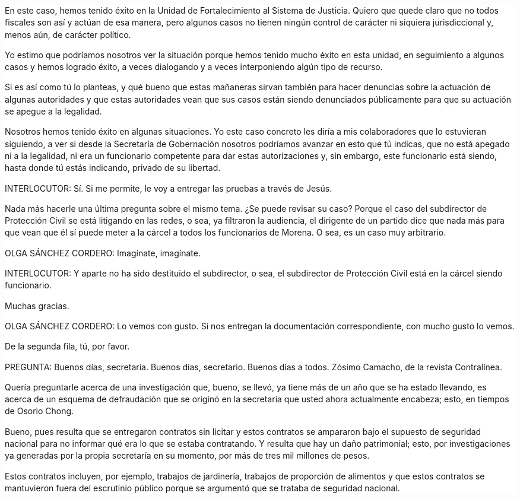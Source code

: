 En este caso, hemos tenido éxito en la Unidad de Fortalecimiento al Sistema de
Justicia. Quiero que quede claro que no todos fiscales son así y actúan de esa
manera, pero algunos casos no tienen ningún control de carácter ni siquiera
jurisdiccional y, menos aún, de carácter político.

Yo estimo que podríamos nosotros ver la situación porque hemos tenido mucho
éxito en esta unidad, en seguimiento a algunos casos y hemos logrado éxito, a
veces dialogando y a veces interponiendo algún tipo de recurso.

Si es así como tú lo planteas, y qué bueno que estas mañaneras sirvan también
para hacer denuncias sobre la actuación de algunas autoridades y que estas
autoridades vean que sus casos están siendo denunciados públicamente para que
su actuación se apegue a la legalidad.

Nosotros hemos tenido éxito en algunas situaciones. Yo este caso concreto les
diría a mis colaboradores que lo estuvieran siguiendo, a ver si desde la
Secretaría de Gobernación nosotros podríamos avanzar en esto que tú indicas,
que no está apegado ni a la legalidad, ni era un funcionario competente para
dar estas autorizaciones y, sin embargo, este funcionario está siendo, hasta
donde tú estás indicando, privado de su libertad.

INTERLOCUTOR: Sí. Si me permite, le voy a entregar las pruebas a través de
Jesús.

Nada más hacerle una última pregunta sobre el mismo tema. ¿Se puede revisar su
caso? Porque el caso del subdirector de Protección Civil se está litigando en
las redes, o sea, ya filtraron la audiencia, el dirigente de un partido dice
que nada más para que vean que él sí puede meter a la cárcel a todos los
funcionarios de Morena. O sea, es un caso muy arbitrario.

OLGA SÁNCHEZ CORDERO: Imagínate, imagínate.

INTERLOCUTOR: Y aparte no ha sido destituido el subdirector, o sea, el
subdirector de Protección Civil está en la cárcel siendo funcionario.

Muchas gracias.

OLGA SÁNCHEZ CORDERO: Lo vemos con gusto. Si nos entregan la documentación
correspondiente, con mucho gusto lo vemos.

De la segunda fila, tú, por favor.

PREGUNTA: Buenos días, secretaria. Buenos días, secretario. Buenos días a
todos. Zósimo Camacho, de la revista Contralínea.

Quería preguntarle acerca de una investigación que, bueno, se llevó, ya tiene
más de un año que se ha estado llevando, es acerca de un esquema de
defraudación que se originó en la secretaría que usted ahora actualmente
encabeza; esto, en tiempos de Osorio Chong.

Bueno, pues resulta que se entregaron contratos sin licitar y estos contratos
se ampararon bajo el supuesto de seguridad nacional para no informar qué era
lo que se estaba contratando. Y resulta que hay un daño patrimonial; esto, por
investigaciones ya generadas por la propia secretaría en su momento, por más
de tres mil millones de pesos.

Estos contratos incluyen, por ejemplo, trabajos de jardinería, trabajos de
proporción de alimentos y que estos contratos se mantuvieron fuera del
escrutinio público porque se argumentó que se trataba de seguridad nacional.
